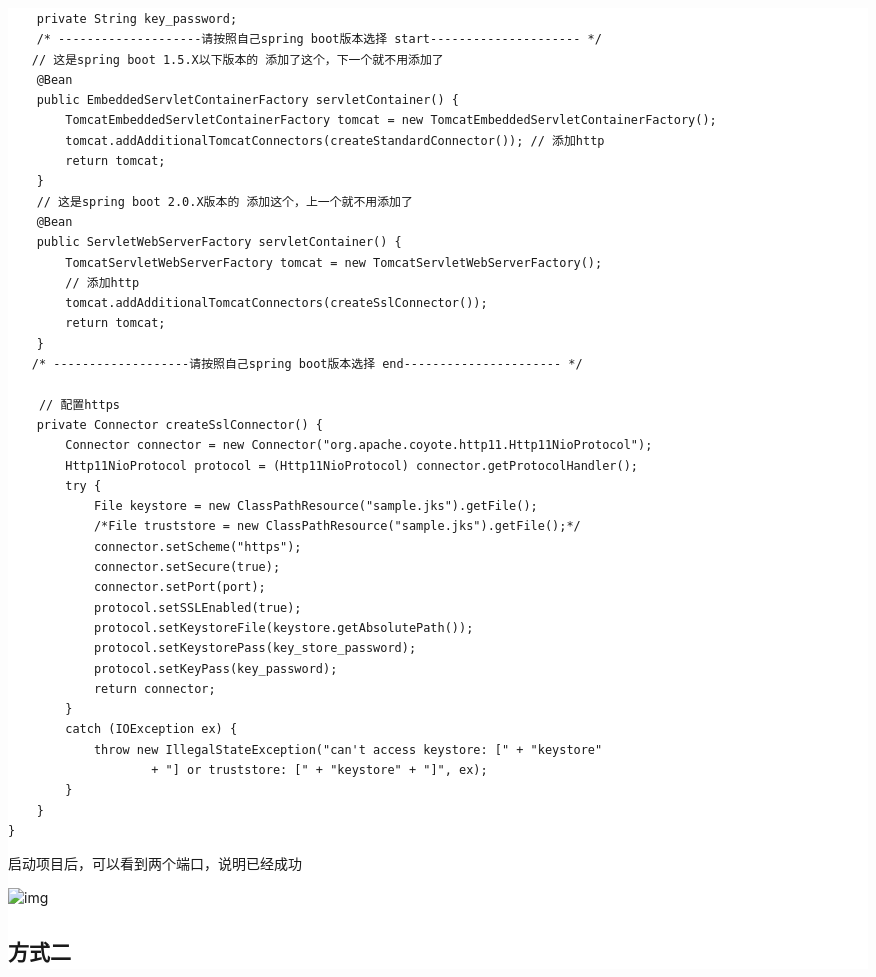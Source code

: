 ```
    private String key_password;　　　　
    /* --------------------请按照自己spring boot版本选择 start--------------------- */
　　// 这是spring boot 1.5.X以下版本的 添加了这个，下一个就不用添加了
    @Bean
    public EmbeddedServletContainerFactory servletContainer() {
        TomcatEmbeddedServletContainerFactory tomcat = new TomcatEmbeddedServletContainerFactory();
        tomcat.addAdditionalTomcatConnectors(createStandardConnector()); // 添加http
        return tomcat;
    }　　　　
    // 这是spring boot 2.0.X版本的 添加这个，上一个就不用添加了　　
    @Bean　　
    public ServletWebServerFactory servletContainer() {　　　　
        TomcatServletWebServerFactory tomcat = new TomcatServletWebServerFactory();
        // 添加http　　　　　
        tomcat.addAdditionalTomcatConnectors(createSslConnector()); 　　　
        return tomcat;　　
    }
　　/* -------------------请按照自己spring boot版本选择 end---------------------- */
 
 　　// 配置https
    private Connector createSslConnector() {
        Connector connector = new Connector("org.apache.coyote.http11.Http11NioProtocol");
        Http11NioProtocol protocol = (Http11NioProtocol) connector.getProtocolHandler();
        try {
            File keystore = new ClassPathResource("sample.jks").getFile();
            /*File truststore = new ClassPathResource("sample.jks").getFile();*/
            connector.setScheme("https");
            connector.setSecure(true);
            connector.setPort(port);
            protocol.setSSLEnabled(true);
            protocol.setKeystoreFile(keystore.getAbsolutePath());
            protocol.setKeystorePass(key_store_password);
            protocol.setKeyPass(key_password);
            return connector;
        }
        catch (IOException ex) {
            throw new IllegalStateException("can't access keystore: [" + "keystore"
                    + "] or truststore: [" + "keystore" + "]", ex);
        }
    }
}
```



启动项目后，可以看到两个端口，说明已经成功

![img](2.png)

## 方式二
